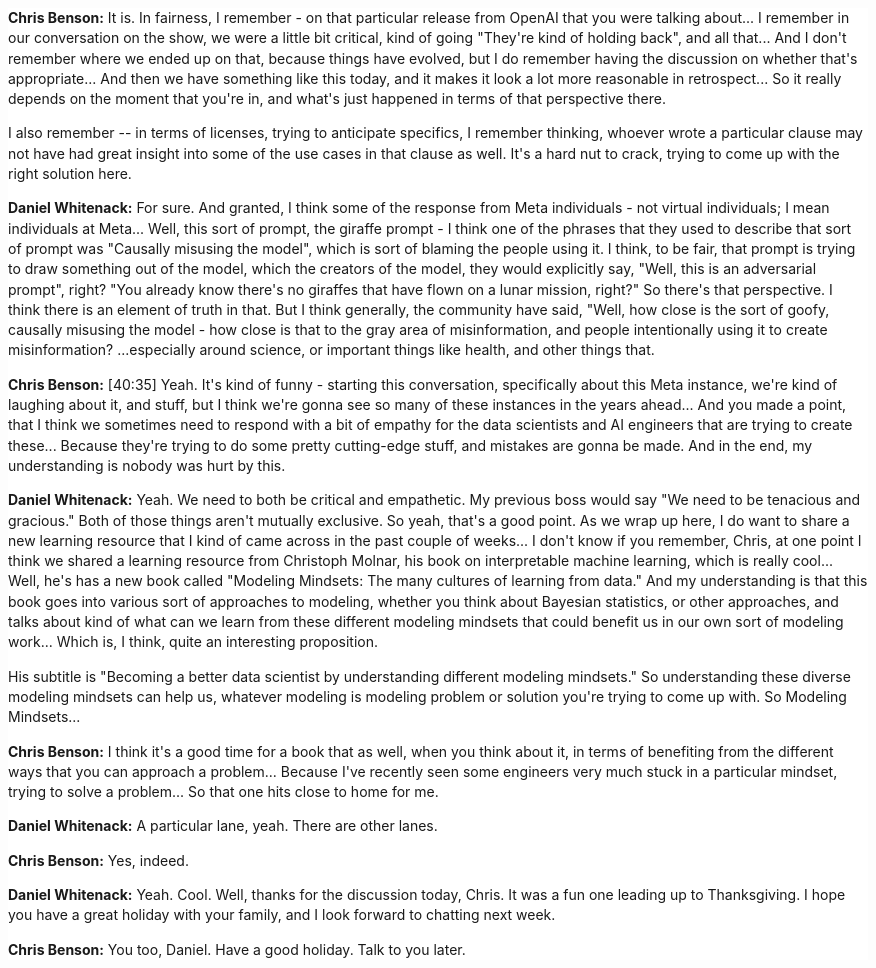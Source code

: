 **Chris Benson:** It is. In fairness, I remember - on that particular release from OpenAI that you were talking about... I remember in our conversation on the show, we were a little bit critical, kind of going "They're kind of holding back", and all that... And I don't remember where we ended up on that, because things have evolved, but I do remember having the discussion on whether that's appropriate... And then we have something like this today, and it makes it look a lot more reasonable in retrospect... So it really depends on the moment that you're in, and what's just happened in terms of that perspective there.

I also remember -- in terms of licenses, trying to anticipate specifics, I remember thinking, whoever wrote a particular clause may not have had great insight into some of the use cases in that clause as well. It's a hard nut to crack, trying to come up with the right solution here.

**Daniel Whitenack:** For sure. And granted, I think some of the response from Meta individuals - not virtual individuals; I mean individuals at Meta... Well, this sort of prompt, the giraffe prompt - I think one of the phrases that they used to describe that sort of prompt was "Causally misusing the model", which is sort of blaming the people using it. I think, to be fair, that prompt is trying to draw something out of the model, which the creators of the model, they would explicitly say, "Well, this is an adversarial prompt", right? "You already know there's no giraffes that have flown on a lunar mission, right?" So there's that perspective. I think there is an element of truth in that. But I think generally, the community have said, "Well, how close is the sort of goofy, causally misusing the model - how close is that to the gray area of misinformation, and people intentionally using it to create misinformation? ...especially around science, or important things like health, and other things that.

**Chris Benson:** \[40:35\] Yeah. It's kind of funny - starting this conversation, specifically about this Meta instance, we're kind of laughing about it, and stuff, but I think we're gonna see so many of these instances in the years ahead... And you made a point, that I think we sometimes need to respond with a bit of empathy for the data scientists and AI engineers that are trying to create these... Because they're trying to do some pretty cutting-edge stuff, and mistakes are gonna be made. And in the end, my understanding is nobody was hurt by this.

**Daniel Whitenack:** Yeah. We need to both be critical and empathetic. My previous boss would say "We need to be tenacious and gracious." Both of those things aren't mutually exclusive. So yeah, that's a good point. As we wrap up here, I do want to share a new learning resource that I kind of came across in the past couple of weeks... I don't know if you remember, Chris, at one point I think we shared a learning resource from Christoph Molnar, his book on interpretable machine learning, which is really cool... Well, he's has a new book called "Modeling Mindsets: The many cultures of learning from data." And my understanding is that this book goes into various sort of approaches to modeling, whether you think about Bayesian statistics, or other approaches, and talks about kind of what can we learn from these different modeling mindsets that could benefit us in our own sort of modeling work... Which is, I think, quite an interesting proposition.

His subtitle is "Becoming a better data scientist by understanding different modeling mindsets." So understanding these diverse modeling mindsets can help us, whatever modeling is modeling problem or solution you're trying to come up with. So Modeling Mindsets...

**Chris Benson:** I think it's a good time for a book that as well, when you think about it, in terms of benefiting from the different ways that you can approach a problem... Because I've recently seen some engineers very much stuck in a particular mindset, trying to solve a problem... So that one hits close to home for me.

**Daniel Whitenack:** A particular lane, yeah. There are other lanes.

**Chris Benson:** Yes, indeed.

**Daniel Whitenack:** Yeah. Cool. Well, thanks for the discussion today, Chris. It was a fun one leading up to Thanksgiving. I hope you have a great holiday with your family, and I look forward to chatting next week.

**Chris Benson:** You too, Daniel. Have a good holiday. Talk to you later.
